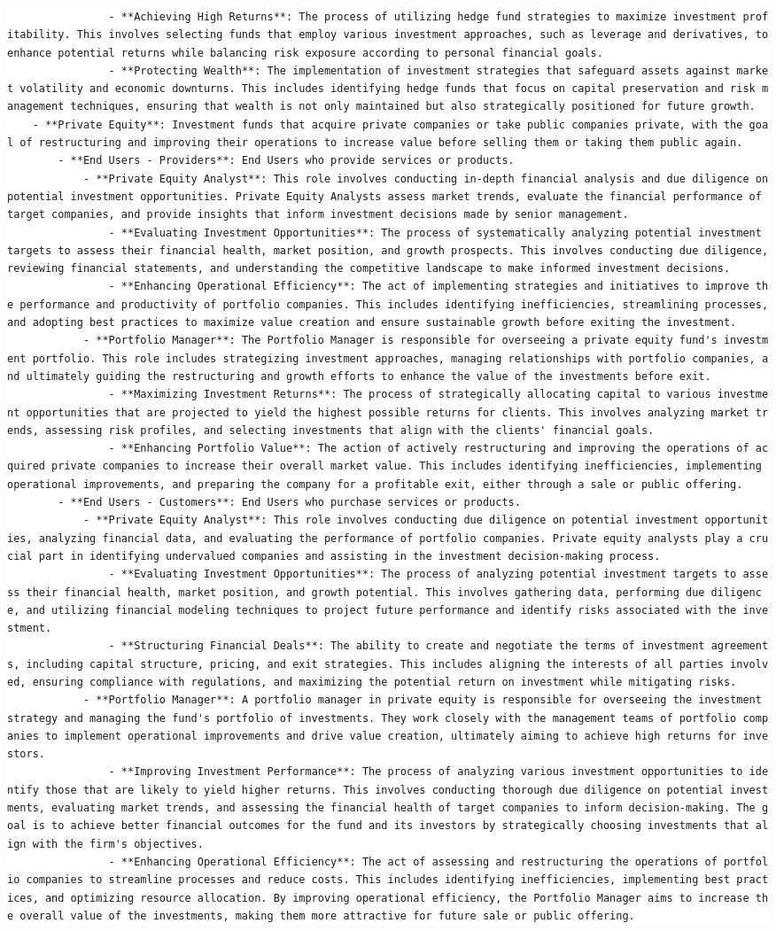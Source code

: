                     - **Achieving High Returns**: The process of utilizing hedge fund strategies to maximize investment profitability. This involves selecting funds that employ various investment approaches, such as leverage and derivatives, to enhance potential returns while balancing risk exposure according to personal financial goals.
                    - **Protecting Wealth**: The implementation of investment strategies that safeguard assets against market volatility and economic downturns. This includes identifying hedge funds that focus on capital preservation and risk management techniques, ensuring that wealth is not only maintained but also strategically positioned for future growth.
        - **Private Equity**: Investment funds that acquire private companies or take public companies private, with the goal of restructuring and improving their operations to increase value before selling them or taking them public again.
            - **End Users - Providers**: End Users who provide services or products.
                - **Private Equity Analyst**: This role involves conducting in-depth financial analysis and due diligence on potential investment opportunities. Private Equity Analysts assess market trends, evaluate the financial performance of target companies, and provide insights that inform investment decisions made by senior management.
                    - **Evaluating Investment Opportunities**: The process of systematically analyzing potential investment targets to assess their financial health, market position, and growth prospects. This involves conducting due diligence, reviewing financial statements, and understanding the competitive landscape to make informed investment decisions.
                    - **Enhancing Operational Efficiency**: The act of implementing strategies and initiatives to improve the performance and productivity of portfolio companies. This includes identifying inefficiencies, streamlining processes, and adopting best practices to maximize value creation and ensure sustainable growth before exiting the investment.
                - **Portfolio Manager**: The Portfolio Manager is responsible for overseeing a private equity fund's investment portfolio. This role includes strategizing investment approaches, managing relationships with portfolio companies, and ultimately guiding the restructuring and growth efforts to enhance the value of the investments before exit.
                    - **Maximizing Investment Returns**: The process of strategically allocating capital to various investment opportunities that are projected to yield the highest possible returns for clients. This involves analyzing market trends, assessing risk profiles, and selecting investments that align with the clients' financial goals.
                    - **Enhancing Portfolio Value**: The action of actively restructuring and improving the operations of acquired private companies to increase their overall market value. This includes identifying inefficiencies, implementing operational improvements, and preparing the company for a profitable exit, either through a sale or public offering.
            - **End Users - Customers**: End Users who purchase services or products.
                - **Private Equity Analyst**: This role involves conducting due diligence on potential investment opportunities, analyzing financial data, and evaluating the performance of portfolio companies. Private equity analysts play a crucial part in identifying undervalued companies and assisting in the investment decision-making process.
                    - **Evaluating Investment Opportunities**: The process of analyzing potential investment targets to assess their financial health, market position, and growth potential. This involves gathering data, performing due diligence, and utilizing financial modeling techniques to project future performance and identify risks associated with the investment.
                    - **Structuring Financial Deals**: The ability to create and negotiate the terms of investment agreements, including capital structure, pricing, and exit strategies. This includes aligning the interests of all parties involved, ensuring compliance with regulations, and maximizing the potential return on investment while mitigating risks.
                - **Portfolio Manager**: A portfolio manager in private equity is responsible for overseeing the investment strategy and managing the fund's portfolio of investments. They work closely with the management teams of portfolio companies to implement operational improvements and drive value creation, ultimately aiming to achieve high returns for investors.
                    - **Improving Investment Performance**: The process of analyzing various investment opportunities to identify those that are likely to yield higher returns. This involves conducting thorough due diligence on potential investments, evaluating market trends, and assessing the financial health of target companies to inform decision-making. The goal is to achieve better financial outcomes for the fund and its investors by strategically choosing investments that align with the firm's objectives.
                    - **Enhancing Operational Efficiency**: The act of assessing and restructuring the operations of portfolio companies to streamline processes and reduce costs. This includes identifying inefficiencies, implementing best practices, and optimizing resource allocation. By improving operational efficiency, the Portfolio Manager aims to increase the overall value of the investments, making them more attractive for future sale or public offering.